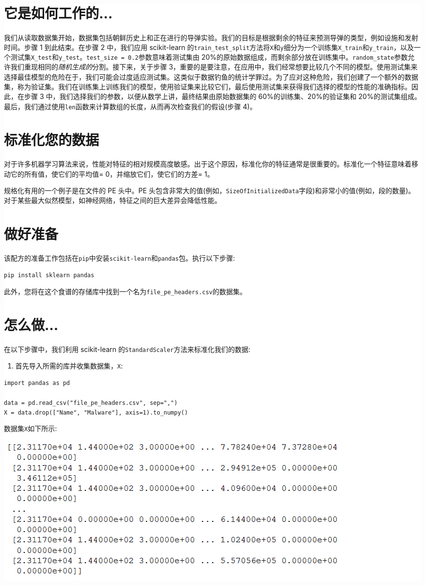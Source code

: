 <title>How it works...</title> 

# 它是如何工作的...

我们从读取数据集开始，数据集包括朝鲜历史上和正在进行的导弹实验。我们的目标是根据剩余的特征来预测导弹的类型，例如设施和发射时间。步骤 1 到此结束。在步骤 2 中，我们应用 scikit-learn 的`train_test_split`方法将`X`和`y`细分为一个训练集`X_train`和`y_train`，以及一个测试集`X_test`和`y_test`。`test_size = 0.2`参数意味着测试集由 20%的原始数据组成，而剩余部分放在训练集中。`random_state`参数允许我们重现相同的*随机生成的*分割。接下来，关于步骤 3，重要的是要注意，在应用中，我们经常想要比较几个不同的模型。使用测试集来选择最佳模型的危险在于，我们可能会过度适应测试集。这类似于数据钓鱼的统计学罪过。为了应对这种危险，我们创建了一个额外的数据集，称为验证集。我们在训练集上训练我们的模型，使用验证集来比较它们，最后使用测试集来获得我们选择的模型的性能的准确指标。因此，在步骤 3 中，我们选择我们的参数，以便从数学上讲，最终结果由原始数据集的 60%的训练集、20%的验证集和 20%的测试集组成。最后，我们通过使用`len`函数来计算数组的长度，从而再次检查我们的假设(步骤 4)。

<title>Standardizing your data</title> 

# 标准化您的数据

对于许多机器学习算法来说，性能对特征的相对规模高度敏感。出于这个原因，标准化你的特征通常是很重要的。标准化一个特征意味着移动它的所有值，使它们的平均值= 0，并缩放它们，使它们的方差= 1。

规格化有用的一个例子是在文件的 PE 头中。PE 头包含非常大的值(例如，`SizeOfInitializedData`字段)和非常小的值(例如，段的数量)。对于某些最大似然模型，如神经网络，特征之间的巨大差异会降低性能。

<title>Getting ready</title> 

# 做好准备

该配方的准备工作包括在`pip`中安装`scikit-learn`和`pandas`包。执行以下步骤:

```
pip install sklearn pandas
```

此外，您将在这个食谱的存储库中找到一个名为`file_pe_headers.csv`的数据集。

<title>How to do it...</title> 

# 怎么做...

在以下步骤中，我们利用 scikit-learn 的`StandardScaler`方法来标准化我们的数据:

1.  首先导入所需的库并收集数据集，`X`:

```
import pandas as pd

data = pd.read_csv("file_pe_headers.csv", sep=",")
X = data.drop(["Name", "Malware"], axis=1).to_numpy()
```

数据集`X`如下所示:

![](img/dd02cfd2-e3d5-411d-9192-89815651d799.png)

